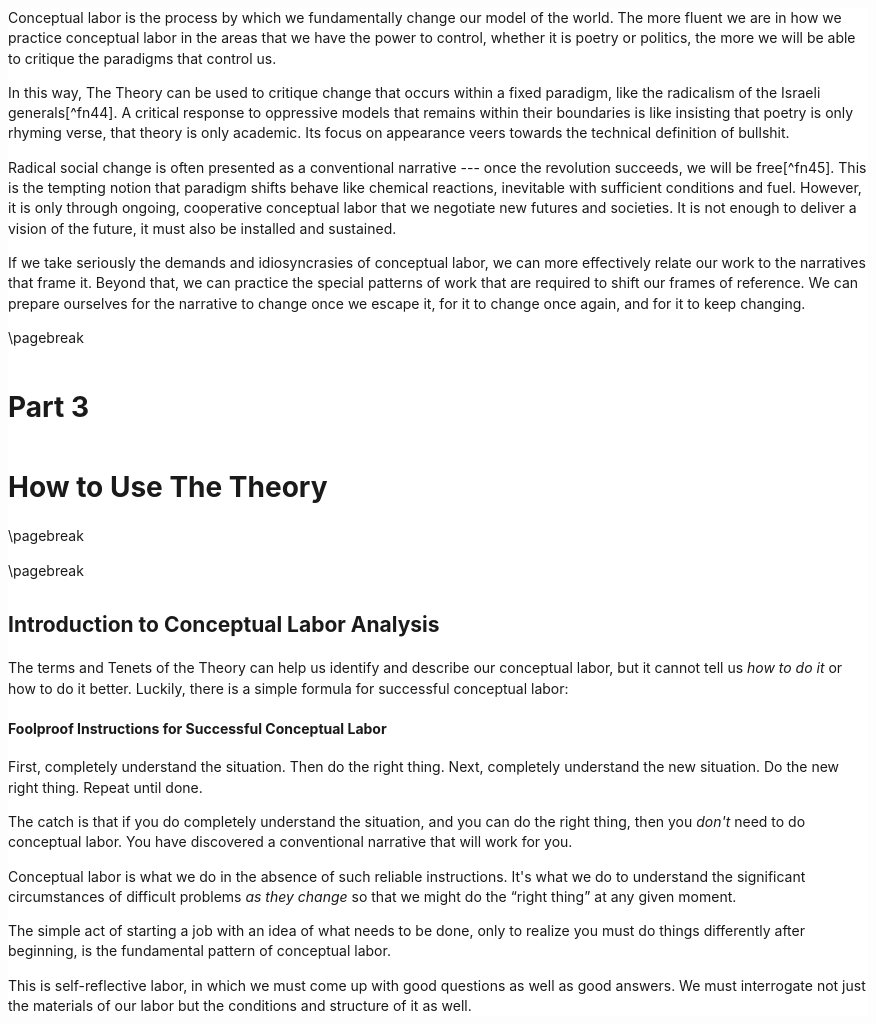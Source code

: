 Conceptual labor is the process by which we fundamentally change our model of the world. The more fluent we are in how we practice conceptual labor in the areas that we have the power to control, whether it is poetry or politics, the more we will be able to critique the paradigms that control us. 

In this way, The Theory can be used to critique change that occurs within a fixed paradigm, like the radicalism of the Israeli generals[^fn44]. A critical response to oppressive models that remains within their boundaries is like insisting that poetry is only rhyming verse, that theory is only academic. Its focus on appearance veers towards the technical definition of bullshit. 

Radical social change is often presented as a conventional narrative --- once the revolution succeeds, we will be free[^fn45]. This is the tempting notion that paradigm shifts behave like chemical reactions, inevitable with sufficient conditions and fuel. However, it is only through ongoing, cooperative conceptual labor that we negotiate new futures and societies. It is not enough to deliver a vision of the future, it must also be installed and sustained.

If we take seriously the demands and idiosyncrasies of conceptual labor, we can more effectively relate our work to the narratives that frame it. Beyond that, we can practice the special patterns of work that are required to shift our frames of reference. We can prepare ourselves for the narrative to change once we escape it, for it to change once again, and for it to keep changing.


\pagebreak
# Part 3
# How to Use The Theory
\pagebreak

\pagebreak
## Introduction to Conceptual Labor Analysis


The terms and Tenets of the Theory can help us identify and describe our conceptual labor, but it cannot tell us *how to do it* or how to do it better. Luckily, there is a simple formula for successful conceptual labor:

#### Foolproof Instructions for Successful Conceptual Labor

First, completely understand the situation. Then do the right thing. Next, completely understand the new situation. Do the new right thing. Repeat until done. 

The catch is that if you do completely understand the situation, and you can do the right thing, then you *don't* need to do conceptual labor. You have discovered a conventional narrative that will work for you.

Conceptual labor is what we do in the absence of such reliable instructions. It's what we do to understand the significant circumstances of difficult problems *as they change* so that we might do the “right thing” at any given moment.

The simple act of starting a job with an idea of what needs to be done, only to realize you must do things differently after beginning, is the fundamental pattern of conceptual labor. 

This is self-reflective labor, in which we must come up with good questions as well as good answers. We must interrogate not just the materials of our labor but the conditions and structure of it as well.
